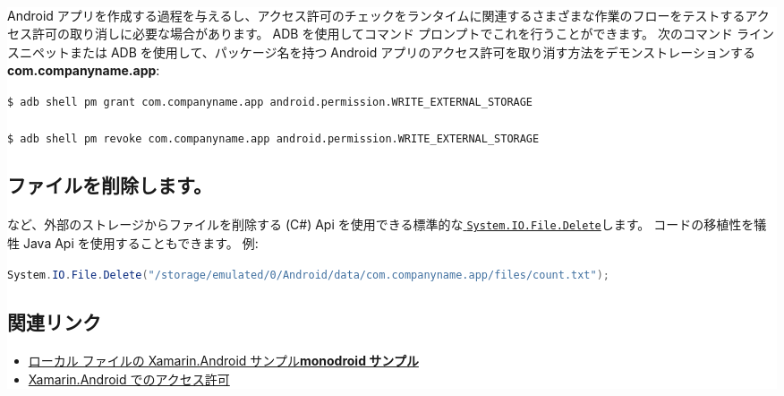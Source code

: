 Android アプリを作成する過程を与えるし、アクセス許可のチェックをランタイムに関連するさまざまな作業のフローをテストするアクセス許可の取り消しに必要な場合があります。 ADB を使用してコマンド プロンプトでこれを行うことができます。 次のコマンド ライン スニペットまたは ADB を使用して、パッケージ名を持つ Android アプリのアクセス許可を取り消す方法をデモンストレーションする**com.companyname.app**:

```bash
$ adb shell pm grant com.companyname.app android.permission.WRITE_EXTERNAL_STORAGE

$ adb shell pm revoke com.companyname.app android.permission.WRITE_EXTERNAL_STORAGE
```

## <a name="deleting-files"></a>ファイルを削除します。

など、外部のストレージからファイルを削除する (C#) Api を使用できる標準的な[ `System.IO.File.Delete`](xref:System.IO.File.Delete*)します。 コードの移植性を犠牲 Java Api を使用することもできます。 例:

```csharp
System.IO.File.Delete("/storage/emulated/0/Android/data/com.companyname.app/files/count.txt");
```

## <a name="related-links"></a>関連リンク

* [ローカル ファイルの Xamarin.Android サンプル**monodroid サンプル**](https://github.com/xamarin/monodroid-samples/tree/master/LocalFiles)
* [Xamarin.Android でのアクセス許可](~/android/app-fundamentals/permissions.md)
